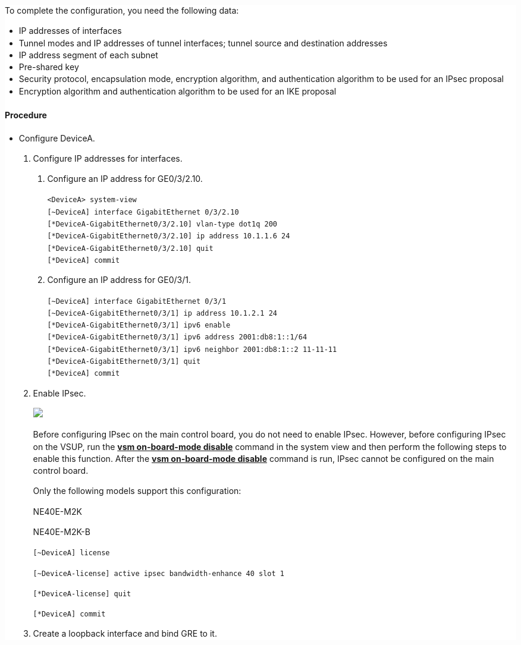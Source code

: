 To complete the configuration, you need the following data:

* IP addresses of interfaces
* Tunnel modes and IP addresses of tunnel interfaces; tunnel source and destination addresses
* IP address segment of each subnet
* Pre-shared key
* Security protocol, encapsulation mode, encryption algorithm, and authentication algorithm to be used for an IPsec proposal
* Encryption algorithm and authentication algorithm to be used for an IKE proposal

#### Procedure

* Configure DeviceA.
  1. Configure IP addresses for interfaces.
     
     
     1. Configure an IP address for GE0/3/2.10.
        
        ```
        <DeviceA> system-view
        [~DeviceA] interface GigabitEthernet 0/3/2.10
        [*DeviceA-GigabitEthernet0/3/2.10] vlan-type dot1q 200
        [*DeviceA-GigabitEthernet0/3/2.10] ip address 10.1.1.6 24
        [*DeviceA-GigabitEthernet0/3/2.10] quit
        [*DeviceA] commit
        ```
     2. Configure an IP address for GE0/3/1.
        
        ```
        [~DeviceA] interface GigabitEthernet 0/3/1
        [~DeviceA-GigabitEthernet0/3/1] ip address 10.1.2.1 24
        [*DeviceA-GigabitEthernet0/3/1] ipv6 enable
        [*DeviceA-GigabitEthernet0/3/1] ipv6 address 2001:db8:1::1/64
        [*DeviceA-GigabitEthernet0/3/1] ipv6 neighbor 2001:db8:1::2 11-11-11
        [*DeviceA-GigabitEthernet0/3/1] quit
        [*DeviceA] commit
        ```
  2. Enable IPsec.
     
     ![](../../../../public_sys-resources/note_3.0-en-us.png) 
     
     Before configuring IPsec on the main control board, you do not need to enable IPsec. However, before configuring IPsec on the VSUP, run the [**vsm on-board-mode disable**](cmdqueryname=undo+vsm+on-board-mode+disable) command in the system view and then perform the following steps to enable this function. After the [**vsm on-board-mode disable**](cmdqueryname=undo+vsm+on-board-mode+disable) command is run, IPsec cannot be configured on the main control board.
     
     Only the following models support this configuration:
     
     NE40E-M2K
     
     NE40E-M2K-B
     
     
     
     ```
     [~DeviceA] license
     ```
     ```
     [~DeviceA-license] active ipsec bandwidth-enhance 40 slot 1
     ```
     ```
     [*DeviceA-license] quit
     ```
     ```
     [*DeviceA] commit
     ```
  3. Create a loopback interface and bind GRE to it.
     